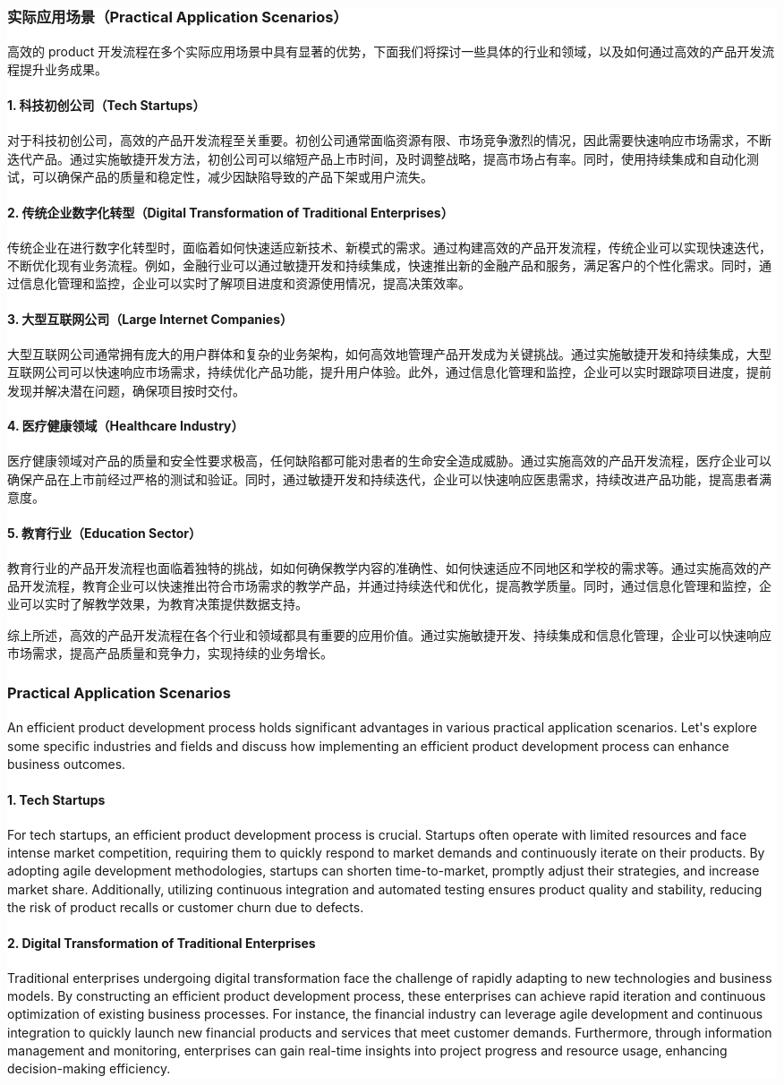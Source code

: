### 实际应用场景（Practical Application Scenarios）

高效的 product 开发流程在多个实际应用场景中具有显著的优势，下面我们将探讨一些具体的行业和领域，以及如何通过高效的产品开发流程提升业务成果。

#### 1. 科技初创公司（Tech Startups）

对于科技初创公司，高效的产品开发流程至关重要。初创公司通常面临资源有限、市场竞争激烈的情况，因此需要快速响应市场需求，不断迭代产品。通过实施敏捷开发方法，初创公司可以缩短产品上市时间，及时调整战略，提高市场占有率。同时，使用持续集成和自动化测试，可以确保产品的质量和稳定性，减少因缺陷导致的产品下架或用户流失。

#### 2. 传统企业数字化转型（Digital Transformation of Traditional Enterprises）

传统企业在进行数字化转型时，面临着如何快速适应新技术、新模式的需求。通过构建高效的产品开发流程，传统企业可以实现快速迭代，不断优化现有业务流程。例如，金融行业可以通过敏捷开发和持续集成，快速推出新的金融产品和服务，满足客户的个性化需求。同时，通过信息化管理和监控，企业可以实时了解项目进度和资源使用情况，提高决策效率。

#### 3. 大型互联网公司（Large Internet Companies）

大型互联网公司通常拥有庞大的用户群体和复杂的业务架构，如何高效地管理产品开发成为关键挑战。通过实施敏捷开发和持续集成，大型互联网公司可以快速响应市场需求，持续优化产品功能，提升用户体验。此外，通过信息化管理和监控，企业可以实时跟踪项目进度，提前发现并解决潜在问题，确保项目按时交付。

#### 4. 医疗健康领域（Healthcare Industry）

医疗健康领域对产品的质量和安全性要求极高，任何缺陷都可能对患者的生命安全造成威胁。通过实施高效的产品开发流程，医疗企业可以确保产品在上市前经过严格的测试和验证。同时，通过敏捷开发和持续迭代，企业可以快速响应医患需求，持续改进产品功能，提高患者满意度。

#### 5. 教育行业（Education Sector）

教育行业的产品开发流程也面临着独特的挑战，如如何确保教学内容的准确性、如何快速适应不同地区和学校的需求等。通过实施高效的产品开发流程，教育企业可以快速推出符合市场需求的教学产品，并通过持续迭代和优化，提高教学质量。同时，通过信息化管理和监控，企业可以实时了解教学效果，为教育决策提供数据支持。

综上所述，高效的产品开发流程在各个行业和领域都具有重要的应用价值。通过实施敏捷开发、持续集成和信息化管理，企业可以快速响应市场需求，提高产品质量和竞争力，实现持续的业务增长。

### Practical Application Scenarios

An efficient product development process holds significant advantages in various practical application scenarios. Let's explore some specific industries and fields and discuss how implementing an efficient product development process can enhance business outcomes.

#### 1. Tech Startups

For tech startups, an efficient product development process is crucial. Startups often operate with limited resources and face intense market competition, requiring them to quickly respond to market demands and continuously iterate on their products. By adopting agile development methodologies, startups can shorten time-to-market, promptly adjust their strategies, and increase market share. Additionally, utilizing continuous integration and automated testing ensures product quality and stability, reducing the risk of product recalls or customer churn due to defects.

#### 2. Digital Transformation of Traditional Enterprises

Traditional enterprises undergoing digital transformation face the challenge of rapidly adapting to new technologies and business models. By constructing an efficient product development process, these enterprises can achieve rapid iteration and continuous optimization of existing business processes. For instance, the financial industry can leverage agile development and continuous integration to quickly launch new financial products and services that meet customer demands. Furthermore, through information management and monitoring, enterprises can gain real-time insights into project progress and resource usage, enhancing decision-making efficiency.
